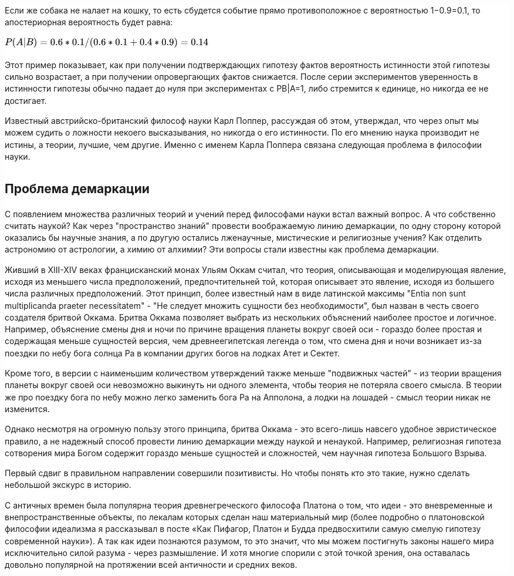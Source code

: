 Если же собака не налает на кошку, то есть сбудется событие прямо противоположное с вероятностью 1−0.9=0.1, то апостериорная вероятность будет равна:

![Байес 3](./images/bayes3.png)

Этот пример показывает, как при получении подтверждающих гипотезу фактов вероятность истинности этой гипотезы сильно возрастает, а при получении опровергающих фактов снижается. После серии экспериментов уверенность в истинности гипотезы обычно падает до нуля при экспериментах с PB|A=1, либо стремится к единице, но никогда ее не достигает.

Известный австрийско-британский философ науки Карл Поппер, рассуждая об этом, утверждал, что через опыт мы можем судить о ложности некоего высказывания, но никогда о его истинности. По его мнению наука производит не истины, а теории, лучшие, чем другие. Именно с именем Карла Поппера связана следующая проблема в философии науки.

## Проблема демаркации

С появлением множества различных теорий и учений перед философами науки встал важный вопрос. А что собственно считать наукой? Как через "пространство знаний" провести воображаемую линию демаркации, по одну сторону которой оказались бы научные знания, а по другую остались лженаучные, мистические и религиозные учения? Как отделить астрономию от астрологии, а химию от алхимии? Эти вопросы стали известны как проблема демаркации.

Живший в XIII-XIV веках францисканский монах Ульям Оккам считал, что теория, описывающая и моделирующая явление, исходя из меньшего числа предположений, предпочтительней той, которая описывает это явление, исходя из большего числа различных предположений. Этот принцип, более известный нам в виде латинской максимы "Entia non sunt multiplicanda praeter necessitatem" - "Не следует множить сущности без необходимости", был назван в честь своего создателя бритвой Оккама. Бритва Оккама позволяет выбрать из нескольких объяснений наиболее простое и логичное. Например, объяснение смены дня и ночи по причине вращения планеты вокруг своей оси - гораздо более простая и содержащая меньше сущностей версия, чем древнеегипетская легенда о том, что смена дня и ночи возникает из-за поездки по небу бога солнца Ра в компании других богов на лодках Атет и Сектет.

Кроме того, в версии с наименьшим количеством утверждений также меньше "подвижных частей" - из теории вращения планеты вокруг своей оси невозможно выкинуть ни одного элемента, чтобы теория не потеряла своего смысла. В теории же про поездку бога по небу можно легко заменить бога Ра на Апполона, а лодки на лошадей - смысл теории никак не изменится.

Однако несмотря на огромную пользу этого принципа, бритва Оккама - это всего-лишь навсего удобное эвристическое правило, а не надежный способ провести линию демаркации между наукой и ненаукой. Например, религиозная гипотеза сотворения мира Богом содержит гораздо меньше сущностей и сложностей, чем научная гипотеза Большого Взрыва.

Первый сдвиг в правильном направлении совершили позитивисты. Но чтобы понять кто это такие, нужно сделать небольшой экскурс в историю.

С античных времен была популярна теория древнегреческого философа Платона о том, что идеи - это вневременные и внепространственные объекты, по лекалам которых сделан наш материальный мир (более подробно о платоновской философии идеализма я рассказывал в посте «Как Пифагор, Платон и Будда предвосхитили самую смелую гипотезу современной науки»). А так как идеи познаются разумом, то это значит, что мы можем постигнуть законы нашего мира исключительно силой разума - через размышление. И хотя многие спорили с этой точкой зрения, она оставалась довольно популярной на протяжении всей античности и средних веков.
